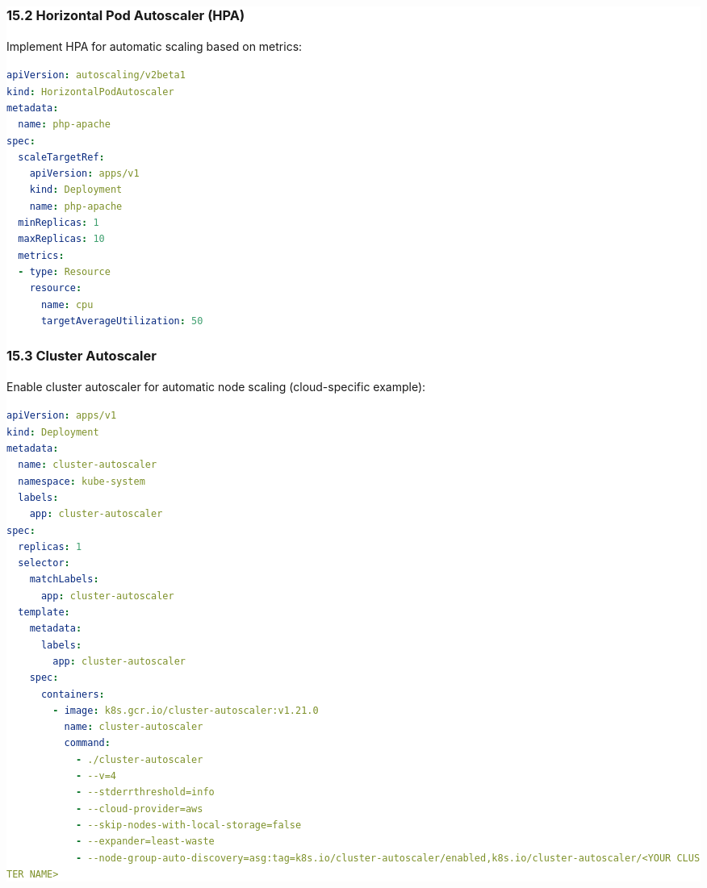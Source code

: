 ### 15.2 Horizontal Pod Autoscaler (HPA)

Implement HPA for automatic scaling based on metrics:

```yaml
apiVersion: autoscaling/v2beta1
kind: HorizontalPodAutoscaler
metadata:
  name: php-apache
spec:
  scaleTargetRef:
    apiVersion: apps/v1
    kind: Deployment
    name: php-apache
  minReplicas: 1
  maxReplicas: 10
  metrics:
  - type: Resource
    resource:
      name: cpu
      targetAverageUtilization: 50
```

### 15.3 Cluster Autoscaler

Enable cluster autoscaler for automatic node scaling (cloud-specific example):

```yaml
apiVersion: apps/v1
kind: Deployment
metadata:
  name: cluster-autoscaler
  namespace: kube-system
  labels:
    app: cluster-autoscaler
spec:
  replicas: 1
  selector:
    matchLabels:
      app: cluster-autoscaler
  template:
    metadata:
      labels:
        app: cluster-autoscaler
    spec:
      containers:
        - image: k8s.gcr.io/cluster-autoscaler:v1.21.0
          name: cluster-autoscaler
          command:
            - ./cluster-autoscaler
            - --v=4
            - --stderrthreshold=info
            - --cloud-provider=aws
            - --skip-nodes-with-local-storage=false
            - --expander=least-waste
            - --node-group-auto-discovery=asg:tag=k8s.io/cluster-autoscaler/enabled,k8s.io/cluster-autoscaler/<YOUR CLUSTER NAME>
```
